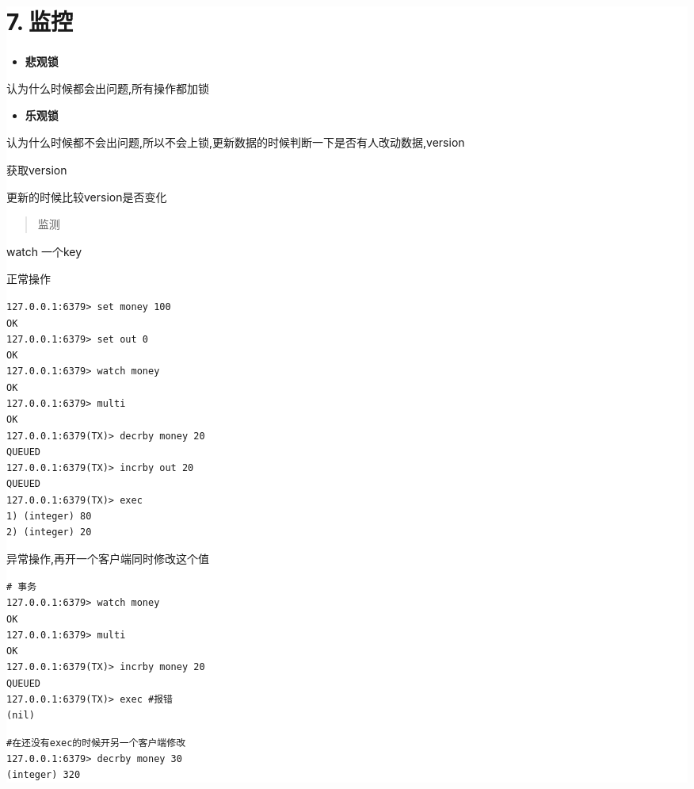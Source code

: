 
# 7. 监控

- **悲观锁**

认为什么时候都会出问题,所有操作都加锁

- **乐观锁**

认为什么时候都不会出问题,所以不会上锁,更新数据的时候判断一下是否有人改动数据,version

获取version

更新的时候比较version是否变化

> 监测

watch 一个key

正常操作

```shell
127.0.0.1:6379> set money 100
OK
127.0.0.1:6379> set out 0
OK
127.0.0.1:6379> watch money
OK
127.0.0.1:6379> multi
OK
127.0.0.1:6379(TX)> decrby money 20
QUEUED
127.0.0.1:6379(TX)> incrby out 20
QUEUED
127.0.0.1:6379(TX)> exec
1) (integer) 80
2) (integer) 20
```

异常操作,再开一个客户端同时修改这个值

```shell
# 事务
127.0.0.1:6379> watch money
OK
127.0.0.1:6379> multi
OK
127.0.0.1:6379(TX)> incrby money 20
QUEUED
127.0.0.1:6379(TX)> exec #报错
(nil)
```

```shell
#在还没有exec的时候开另一个客户端修改
127.0.0.1:6379> decrby money 30
(integer) 320
```
